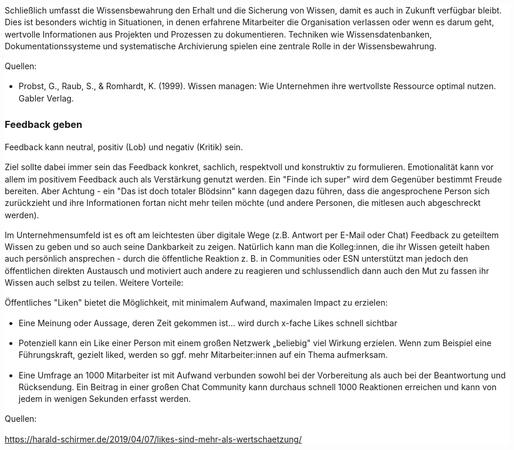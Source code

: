 Schließlich umfasst die Wissensbewahrung den Erhalt und die Sicherung
von Wissen, damit es auch in Zukunft verfügbar bleibt. Dies ist
besonders wichtig in Situationen, in denen erfahrene Mitarbeiter die
Organisation verlassen oder wenn es darum geht, wertvolle Informationen
aus Projekten und Prozessen zu dokumentieren. Techniken wie
Wissensdatenbanken, Dokumentationssysteme und systematische Archivierung
spielen eine zentrale Rolle in der Wissensbewahrung.

Quellen:

- Probst, G., Raub, S., & Romhardt, K. (1999). Wissen managen: Wie
  Unternehmen ihre wertvollste Ressource optimal nutzen. Gabler Verlag.

### Feedback geben

Feedback kann neutral, positiv (Lob) und negativ (Kritik) sein.

Ziel sollte dabei immer sein das Feedback konkret, sachlich, respektvoll
und konstruktiv zu formulieren. Emotionalität kann vor allem im
positivem Feedback auch als Verstärkung genutzt werden. Ein "Finde ich
super" wird dem Gegenüber bestimmt Freude bereiten. Aber Achtung - ein
"Das ist doch totaler Blödsinn" kann dagegen dazu führen, dass die
angesprochene Person sich zurückzieht und ihre Informationen fortan
nicht mehr teilen möchte (und andere Personen, die mitlesen auch
abgeschreckt werden).

Im Unternehmensumfeld ist es oft am leichtesten über digitale Wege (z.B. Antwort per E-Mail oder Chat) Feedback zu geteiltem Wissen zu geben
und so auch seine Dankbarkeit zu zeigen. Natürlich kann man die
Kolleg:innen, die ihr Wissen geteilt haben auch persönlich ansprechen -
durch die öffentliche Reaktion z. B. in Communities oder ESN unterstützt
man jedoch den öffentlichen direkten Austausch und motiviert auch andere
zu reagieren und schlussendlich dann auch den Mut zu fassen ihr Wissen
auch selbst zu teilen. Weitere Vorteile:

Öffentliches "Liken" bietet die Möglichkeit, mit minimalem Aufwand,
maximalen Impact zu erzielen:

- Eine Meinung oder Aussage, deren Zeit gekommen ist... wird durch
  x-fache Likes schnell sichtbar

- Potenziell kann ein Like einer Person mit einem großen Netzwerk
  „beliebig" viel Wirkung erzielen. Wenn zum Beispiel eine
  Führungskraft, gezielt liked, werden so ggf. mehr Mitarbeiter:innen
  auf ein Thema aufmerksam.

- Eine Umfrage an 1000 Mitarbeiter ist mit Aufwand verbunden sowohl bei
  der Vorbereitung als auch bei der Beantwortung und Rücksendung. Ein
  Beitrag in einer großen Chat Community kann durchaus schnell 1000
  Reaktionen erreichen und kann von jedem in wenigen Sekunden erfasst
  werden.

Quellen:

<https://harald-schirmer.de/2019/04/07/likes-sind-mehr-als-wertschaetzung/>
